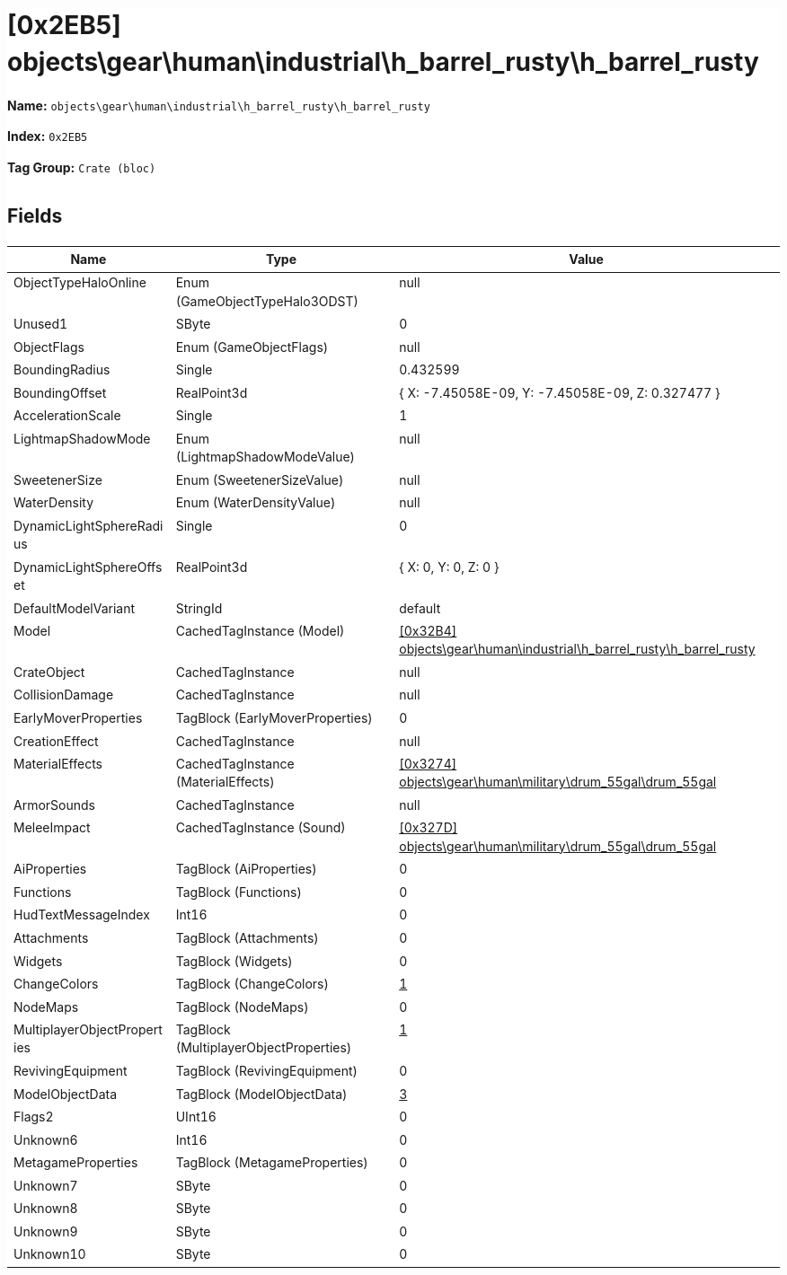 # [0x2EB5] objects\gear\human\industrial\h_barrel_rusty\h_barrel_rusty

**Name:** ```objects\gear\human\industrial\h_barrel_rusty\h_barrel_rusty```

**Index:** ```0x2EB5```

**Tag Group:** ```Crate (bloc)```

## Fields

Name	| Type	| Value
---	|---	|---	|
ObjectTypeHaloOnline	|Enum (GameObjectTypeHalo3ODST)	|null
Unused1	|SByte	|0
ObjectFlags	|Enum (GameObjectFlags)	|null
BoundingRadius	|Single	|0.432599
BoundingOffset	|RealPoint3d	|{ X: -7.45058E-09, Y: -7.45058E-09, Z: 0.327477 }
AccelerationScale	|Single	|1
LightmapShadowMode	|Enum (LightmapShadowModeValue)	|null
SweetenerSize	|Enum (SweetenerSizeValue)	|null
WaterDensity	|Enum (WaterDensityValue)	|null
DynamicLightSphereRadius	|Single	|0
DynamicLightSphereOffset	|RealPoint3d	|{ X: 0, Y: 0, Z: 0 }
DefaultModelVariant	|StringId	|default
Model	|CachedTagInstance (Model)	|[[0x32B4] objects\gear\human\industrial\h_barrel_rusty\h_barrel_rusty](../Model/32B4.md)
CrateObject	|CachedTagInstance	|null
CollisionDamage	|CachedTagInstance	|null
EarlyMoverProperties	|TagBlock (EarlyMoverProperties)	|0
CreationEffect	|CachedTagInstance	|null
MaterialEffects	|CachedTagInstance (MaterialEffects)	|[[0x3274] objects\gear\human\military\drum_55gal\drum_55gal](../MaterialEffects/3274.md)
ArmorSounds	|CachedTagInstance	|null
MeleeImpact	|CachedTagInstance (Sound)	|[[0x327D] objects\gear\human\military\drum_55gal\drum_55gal](../Sound/327D.md)
AiProperties	|TagBlock (AiProperties)	|0
Functions	|TagBlock (Functions)	|0
HudTextMessageIndex	|Int16	|0
Attachments	|TagBlock (Attachments)	|0
Widgets	|TagBlock (Widgets)	|0
ChangeColors	|TagBlock (ChangeColors)	|[1](#changecolors)
NodeMaps	|TagBlock (NodeMaps)	|0
MultiplayerObjectProperties	|TagBlock (MultiplayerObjectProperties)	|[1](#multiplayerobjectproperties)
RevivingEquipment	|TagBlock (RevivingEquipment)	|0
ModelObjectData	|TagBlock (ModelObjectData)	|[3](#modelobjectdata)
Flags2	|UInt16	|0
Unknown6	|Int16	|0
MetagameProperties	|TagBlock (MetagameProperties)	|0
Unknown7	|SByte	|0
Unknown8	|SByte	|0
Unknown9	|SByte	|0
Unknown10	|SByte	|0
